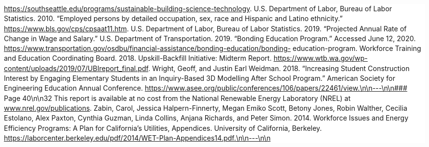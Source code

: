 https://southseattle.edu/programs/sustainable-building-science-technology. U.S. Department of Labor, Bureau of Labor Statistics. 2010. “Employed persons by detailed occupation, sex, race and Hispanic and Latino ethnicity.” https://www.bls.gov/cps/cpsaat11.htm. U.S. Department of Labor, Bureau of Labor Statistics. 2019. “Projected Annual Rate of Change in Wage and Salary.” U.S. Department of Transportation. 2019. “Bonding Education Program.” Accessed June 12, 2020. https://www.transportation.gov/osdbu/financial-assistance/bonding-education/bonding- education-program. Workforce Training and Education Coordinating Board. 2018. Upskill-Backfill Initiative: Midterm Report. https://www.wtb.wa.gov/wp-content/uploads/2019/07/UBIreport_final.pdf. Wright, Geoff, and Justin Earl Weidman. 2018. “Increasing Student Construction Interest by Engaging Elementary Students in an Inquiry-Based 3D Modelling After School Program.” American Society for Engineering Education Annual Conference. https://www.asee.org/public/conferences/106/papers/22461/view.\n\n---\n\n### Page 40\n\n32 This report is available at no cost from the National Renewable Energy Laboratory (NREL) at www.nrel.gov/publications. Zabin, Carol, Jessica Halpern-Finnerty, Megan Emiko Scott, Betony Jones, Robin Walther, Cecilia Estolano, Alex Paxton, Cynthia Guzman, Linda Collins, Anjana Richards, and Peter Simon. 2014. Workforce Issues and Energy Efficiency Programs: A Plan for California’s Utilities, Appendices. University of California, Berkeley. https://laborcenter.berkeley.edu/pdf/2014/WET-Plan-Appendices14.pdf.\n\n---\n\n